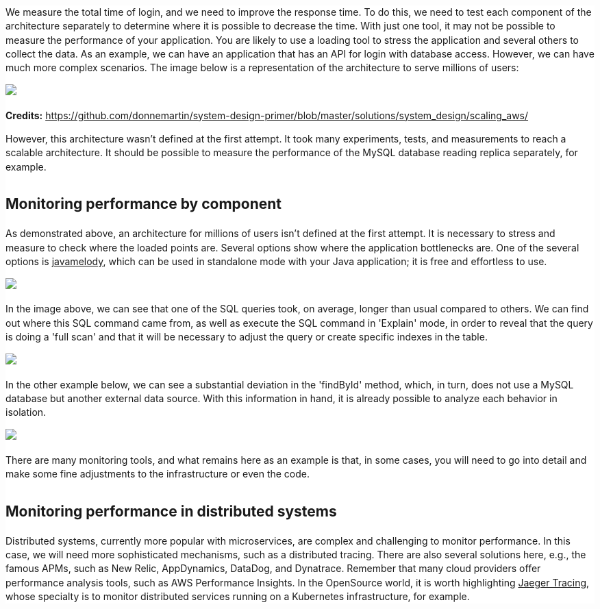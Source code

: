 We measure the total time of login, and we need to improve the response time. To do this, we need to test each component of the architecture separately to determine where it is possible to decrease the time. With just one tool, it may not be possible to measure the performance of your application. You are likely to use a loading tool to stress the application and several others to collect the data. As an example, we can have an application that has an API for login with database access. However, we can have much more complex scenarios. The image below is a representation of the architecture to serve millions of users:

![](../images/chapter_10_04.png)

**Credits:** https://github.com/donnemartin/system-design-primer/blob/master/solutions/system_design/scaling_aws/

However, this architecture wasn’t defined at the first attempt. It took many experiments, tests, and measurements to reach a scalable architecture. It should be possible to measure the performance of the MySQL database reading replica separately, for example.

## Monitoring performance by component

As demonstrated above, an architecture for millions of users isn’t defined at the first attempt. It is necessary to stress and measure to check where the loaded points are. Several options show where the application bottlenecks are. One of the several options is [javamelody](https://github.com/javamelody/javamelody), which can be used in standalone mode with your Java application; it is free and effortless to use.

![](../images/chapter_10_05.png)

In the image above, we can see that one of the SQL queries took, on average, longer than usual compared to others. We can find out where this SQL command came from, as well as execute the SQL command in 'Explain' mode, in order to reveal that the query is doing a 'full scan' and that it will be necessary to adjust the query or create specific indexes in the table.

![](../images/chapter_10_06.png)

In the other example below, we can see a substantial deviation in the 'findById' method, which, in turn, does not use a MySQL database but another external data source. With this information in hand, it is already possible to analyze each behavior in isolation.

![](../images/chapter_10_07.png)

There are many monitoring tools, and what remains here as an example is that, in some cases, you will need to go into detail and make some fine adjustments to the infrastructure or even the code.

## Monitoring performance in distributed systems

Distributed systems, currently more popular with microservices, are complex and challenging to monitor performance. In this case, we will need more sophisticated mechanisms, such as a distributed tracing. There are also several solutions here, e.g., the famous APMs, such as New Relic, AppDynamics, DataDog, and Dynatrace. Remember that many cloud providers offer performance analysis tools, such as AWS Performance Insights.
In the OpenSource world, it is worth highlighting [Jaeger Tracing](https://www.jaegertracing.io/), whose specialty is to monitor distributed services running on a Kubernetes infrastructure, for example.
